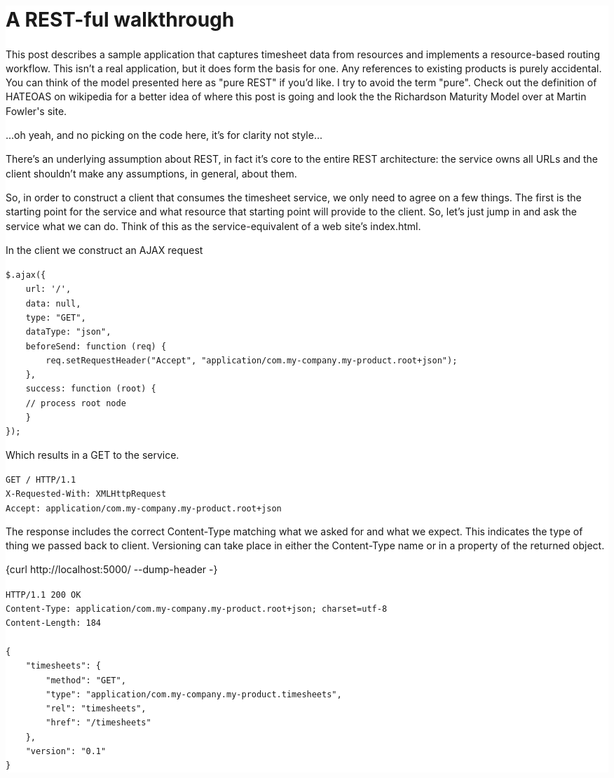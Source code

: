 # A REST-ful walkthrough

This post describes a sample application that captures timesheet data from resources and implements a resource-based routing workflow. This isn’t a real application, but it does form the basis for one. Any references to existing products is purely accidental. You can think of the model presented here as "pure REST" if you’d like. I try to avoid the term "pure". Check out the definition of HATEOAS on wikipedia for a better idea of where this post is going and look the the Richardson Maturity Model over at Martin Fowler's site.

...oh yeah, and no picking on the code here, it’s for clarity not style...

There’s an underlying assumption about REST, in fact it’s core to the entire REST architecture: the service owns all URLs and the client shouldn’t make any assumptions, in general, about them.

So, in order to construct a client that consumes the timesheet service, we only need to agree on a few things. The first is the starting point for the service and what resource that starting point will provide to the client. So, let’s just jump in and ask the service what we can do. Think of this as the service-equivalent of a web site’s index.html.

In the client we construct an AJAX request

    $.ajax({
        url: '/',
        data: null,
        type: "GET",
        dataType: "json",
        beforeSend: function (req) {
            req.setRequestHeader("Accept", "application/com.my-company.my-product.root+json");
        },
        success: function (root) {
        // process root node
        }
    });

Which results in a GET to the service.

    GET / HTTP/1.1
    X-Requested-With: XMLHttpRequest
    Accept: application/com.my-company.my-product.root+json

The response includes the correct Content-Type matching what we asked for and what we expect. This indicates the type of thing we passed back to client. Versioning can take place in either the Content-Type name or in a property of the returned object. 

{curl http://localhost:5000/ --dump-header -}

    HTTP/1.1 200 OK
    Content-Type: application/com.my-company.my-product.root+json; charset=utf-8
    Content-Length: 184
    
    {
        "timesheets": {
            "method": "GET",
            "type": "application/com.my-company.my-product.timesheets",
            "rel": "timesheets",
            "href": "/timesheets"
        },
        "version": "0.1"
    }
